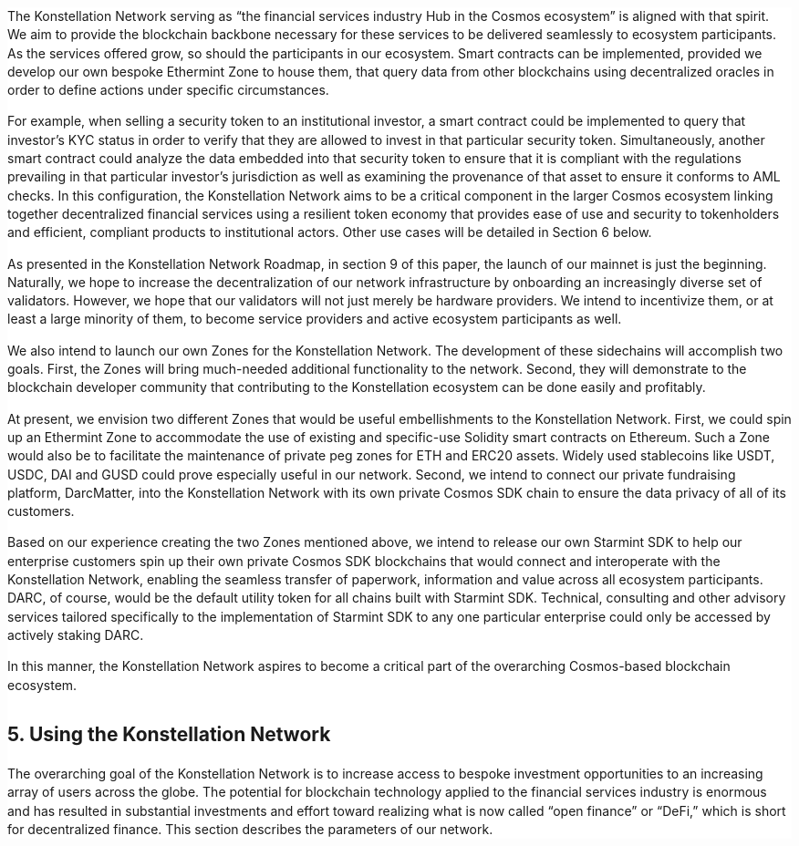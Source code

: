 The Konstellation Network serving as “the financial services industry Hub in the Cosmos ecosystem” is aligned with that spirit. We aim to provide the blockchain backbone necessary for these services to be delivered seamlessly to ecosystem participants. As the services offered grow, so should the participants in our ecosystem. Smart contracts can be implemented, provided we develop our own bespoke Ethermint Zone to house them, that query data from other blockchains using decentralized oracles in order to define actions under specific circumstances.

For example, when selling a security token to an institutional investor, a smart contract could be implemented to query that investor’s KYC status in order to verify that they are allowed to invest in that particular security token. Simultaneously, another smart contract could analyze the data embedded into that security token to ensure that it is compliant with the regulations prevailing in that particular investor’s jurisdiction as well as examining the provenance of that asset to ensure it conforms to AML checks. In this configuration, the Konstellation Network aims to be a critical component in the larger Cosmos ecosystem linking together decentralized financial services using a resilient token economy that provides ease of use and security to tokenholders and efficient, compliant products to institutional actors. Other use cases will be detailed in Section 6 below.

As presented in the Konstellation Network Roadmap, in section 9 of this paper, the launch of our mainnet is just the beginning. Naturally, we hope to increase the decentralization of our network infrastructure by onboarding an increasingly diverse set of validators. However, we hope that our validators will not just merely be hardware providers. We intend to incentivize them, or at least a large minority of them, to become service providers and active ecosystem participants as well.

We also intend to launch our own Zones for the Konstellation Network. The development of these sidechains will accomplish two goals. First, the Zones will bring much-needed additional functionality to the network. Second, they will demonstrate to the blockchain developer community that contributing to the Konstellation ecosystem can be done easily and profitably.

At present, we envision two different Zones that would be useful embellishments to the Konstellation Network. First, we could spin up an Ethermint Zone to accommodate the use of existing and specific-use Solidity smart contracts on Ethereum. Such a Zone would also be to facilitate the maintenance of private peg zones for ETH and ERC20 assets. Widely used stablecoins like USDT, USDC, DAI and GUSD could prove especially useful in our network. Second, we intend to connect our private fundraising platform, DarcMatter, into the Konstellation Network with its own private Cosmos SDK chain to ensure the data privacy of all of its customers.

Based on our experience creating the two Zones mentioned above, we intend to release our own Starmint SDK to help our enterprise customers spin up their own private Cosmos SDK blockchains that would connect and interoperate with the Konstellation Network, enabling the seamless transfer of paperwork, information and value across all ecosystem participants. DARC, of course, would be the default utility token for all chains built with Starmint SDK. Technical, consulting and other advisory services tailored specifically to the implementation of Starmint SDK to any one particular enterprise could only be accessed by actively staking DARC.

In this manner, the Konstellation Network aspires to become a critical part of the overarching Cosmos-based blockchain ecosystem.    

## 5. Using the Konstellation Network <a name="section5"></a>

The overarching goal of the Konstellation Network is to increase access to bespoke investment opportunities to an increasing array of users across the globe. The potential for blockchain technology applied to the financial services industry is enormous and has resulted in substantial investments and effort toward realizing what is now called “open finance” or “DeFi,” which is short for decentralized finance. This section describes the parameters of our network.  
